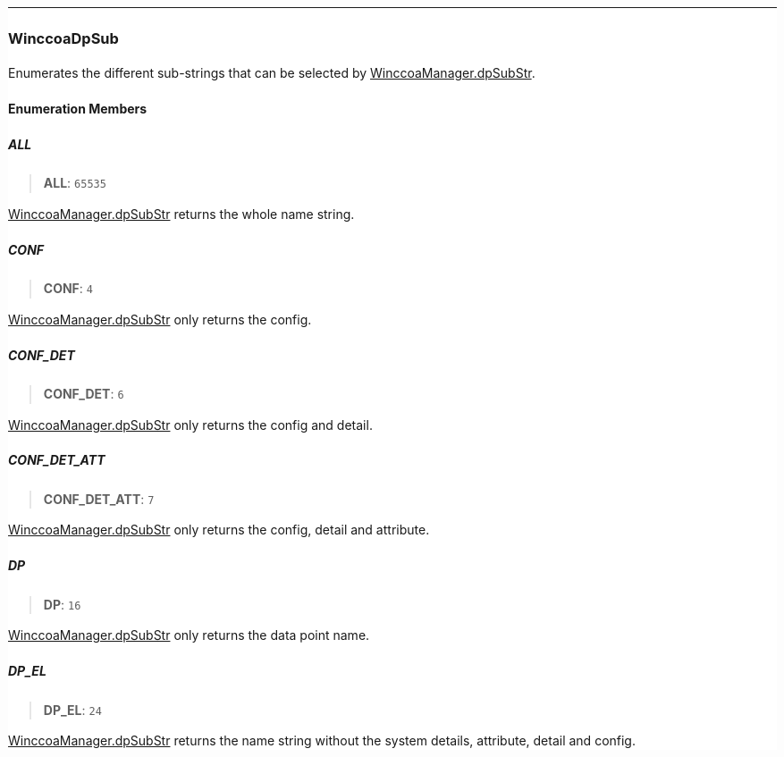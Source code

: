 ***

<a id="winccoadpsub"></a>

### WinccoaDpSub

Enumerates the different sub-strings that can be selected by
[WinccoaManager.dpSubStr](#dpsubstr).

#### Enumeration Members

<a id="all-1"></a>

##### ALL

> **ALL**: `65535`

[WinccoaManager.dpSubStr](#dpsubstr) returns the whole name string.

<a id="conf"></a>

##### CONF

> **CONF**: `4`

[WinccoaManager.dpSubStr](#dpsubstr) only returns the config.

<a id="conf_det"></a>

##### CONF\_DET

> **CONF\_DET**: `6`

[WinccoaManager.dpSubStr](#dpsubstr) only returns the config and detail.

<a id="conf_det_att"></a>

##### CONF\_DET\_ATT

> **CONF\_DET\_ATT**: `7`

[WinccoaManager.dpSubStr](#dpsubstr) only returns the config, detail
and attribute.

<a id="dp"></a>

##### DP

> **DP**: `16`

[WinccoaManager.dpSubStr](#dpsubstr) only returns the data point name.

<a id="dp_el"></a>

##### DP\_EL

> **DP\_EL**: `24`

[WinccoaManager.dpSubStr](#dpsubstr) returns the name string without
the system details,  attribute, detail and config.
